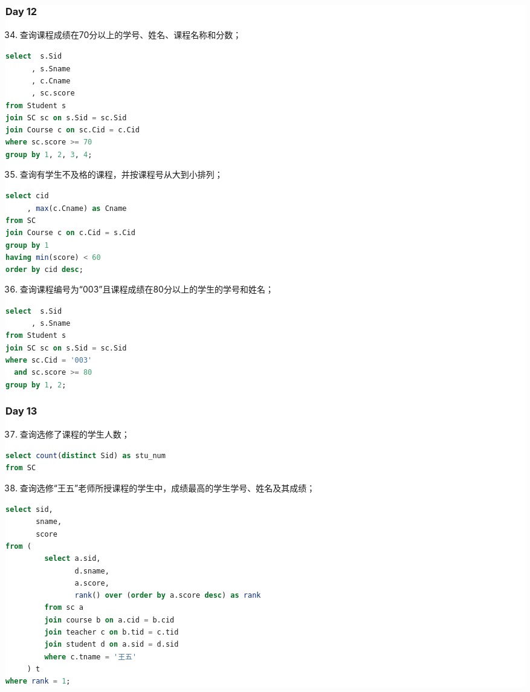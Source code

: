 ### Day 12

34. 查询课程成绩在70分以上的学号、姓名、课程名称和分数；

```sql
select  s.Sid 
	  , s.Sname
	  , c.Cname
	  , sc.score
from Student s
join SC sc on s.Sid = sc.Sid 
join Course c on sc.Cid = c.Cid 
where sc.score >= 70
group by 1, 2, 3, 4;
```

35. 查询有学生不及格的课程，并按课程号从大到小排列；

```sql
select cid
     , max(c.Cname) as Cname
from SC
join Course c on c.Cid = s.Cid
group by 1
having min(score) < 60
order by cid desc;
```

36. 查询课程编号为“003”且课程成绩在80分以上的学生的学号和姓名；

```sql
select  s.Sid 
	  , s.Sname
from Student s
join SC sc on s.Sid = sc.Sid 
where sc.Cid = '003'
  and sc.score >= 80
group by 1, 2;
```

### Day 13

37. 查询选修了课程的学生人数；

```sql
select count(distinct Sid) as stu_num
from SC
```

38. 查询选修“王五”老师所授课程的学生中，成绩最高的学生学号、姓名及其成绩；

```sql
select sid,
       sname,
       score
from (
         select a.sid,
                d.sname,
                a.score,
                rank() over (order by a.score desc) as rank
         from sc a
         join course b on a.cid = b.cid
         join teacher c on b.tid = c.tid
         join student d on a.sid = d.sid
         where c.tname = '王五'
     ) t
where rank = 1;
```
